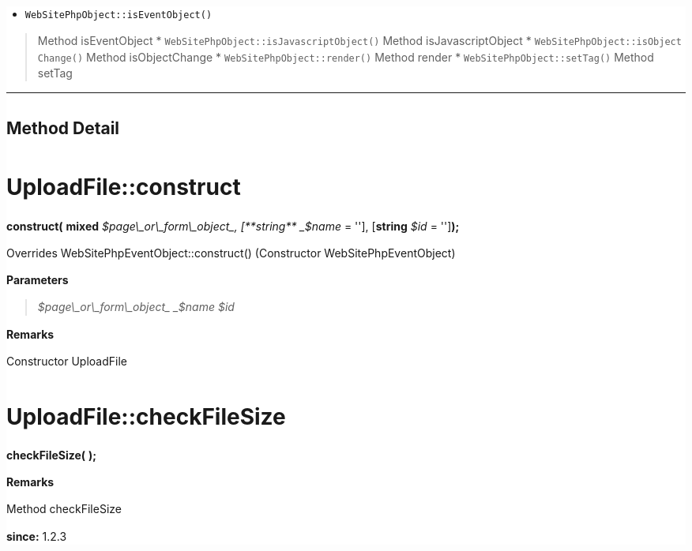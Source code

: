   * `WebSitePhpObject::isEventObject()`
> Method isEventObject
    * `WebSitePhpObject::isJavascriptObject()`
> Method isJavascriptObject
    * `WebSitePhpObject::isObjectChange()`
> Method isObjectChange
    * `WebSitePhpObject::render()`
> Method render
    * `WebSitePhpObject::setTag()`
> Method setTag


---

## Method Detail ##



# UploadFile::construct #

**construct(**
**mixed**
_$page\_or\_form\_object_, [**string**
_$name_ = ''], [**string**
_$id_ = '']**);**


Overrides WebSitePhpEventObject::construct() (Constructor WebSitePhpEventObject)



**Parameters**
> _$page\_or\_form\_object_
> _$name_
> _$id_

**Remarks**

Constructor UploadFile




# UploadFile::checkFileSize #

**checkFileSize(**
**);**





**Remarks**

Method checkFileSize


**since:** 1.2.3
